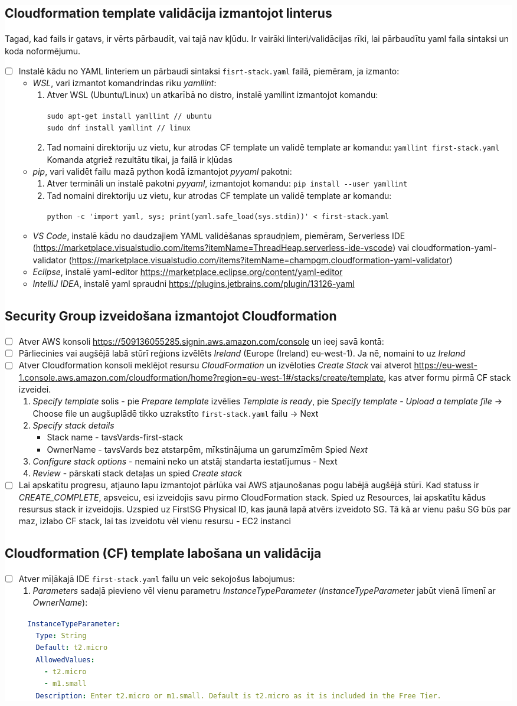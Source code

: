 ## Cloudformation template validācija izmantojot linterus
Tagad, kad fails ir gatavs, ir vērts pārbaudīt, vai tajā nav kļūdu. Ir vairāki linteri/validācijas rīki, lai pārbaudītu yaml faila sintaksi un koda noformējumu.
- [ ] Instalē kādu no YAML linteriem un pārbaudi sintaksi `fisrt-stack.yaml` failā, piemēram, ja izmanto:
  - *WSL*, vari izmantot komandrindas rīku *yamllint*:
    1. Atver WSL (Ubuntu/Linux) un atkarībā no distro, instalē yamllint izmantojot komandu:
        ```Shell
        sudo apt-get install yamllint // ubuntu
        sudo dnf install yamllint // linux
        ```
    1. Tad nomaini direktoriju uz vietu, kur atrodas CF template un validē template ar komandu: `yamllint first-stack.yaml` Komanda atgriež rezultātu tikai, ja failā ir kļūdas
  - *pip*, vari validēt failu mazā python kodā izmantojot *pyyaml* pakotni:
    1. Atver termināli un instalē pakotni *pyyaml*, izmantojot komandu: `pip install --user yamllint`
    1. Tad nomaini direktoriju uz vietu, kur atrodas CF template un validē template ar komandu: 
        ```Shell
        python -c 'import yaml, sys; print(yaml.safe_load(sys.stdin))' < first-stack.yaml
        ```
  - *VS Code*, instalē kādu no daudzajiem YAML validēšanas spraudņiem, piemēram, Serverless IDE (https://marketplace.visualstudio.com/items?itemName=ThreadHeap.serverless-ide-vscode) vai cloudformation-yaml-validator (https://marketplace.visualstudio.com/items?itemName=champgm.cloudformation-yaml-validator)
  - *Eclipse*, instalē yaml-editor https://marketplace.eclipse.org/content/yaml-editor
  - *IntelliJ IDEA*, instalē yaml spraudni https://plugins.jetbrains.com/plugin/13126-yaml

## Security Group izveidošana izmantojot Cloudformation
- [ ] Atver AWS konsoli https://509136055285.signin.aws.amazon.com/console un ieej savā kontā:
- [ ] Pārliecinies vai augšējā labā stūrī reģions izvēlēts *Ireland* (Europe (Ireland) eu-west-1). Ja nē, nomaini to uz *Ireland*
- [ ] Atver Cloudformation konsoli meklējot resursu *CloudFormation* un izvēloties *Create Stack* vai atverot https://eu-west-1.console.aws.amazon.com/cloudformation/home?region=eu-west-1#/stacks/create/template, kas atver formu pirmā CF stack izveidei.
  1. *Specify template* solis - pie *Prepare template* izvēlies *Template is ready*, pie *Specify template* - *Upload a template file* -> Choose file un augšuplādē tikko uzrakstīto `first-stack.yaml` failu -> Next
  1. *Specify stack details*
      - Stack name - tavsVards-first-stack
      - OwnerName - tavsVards bez atstarpēm, mīkstinājuma un garumzīmēm
    Spied *Next*
  1. *Configure stack options* - nemaini neko un atstāj standarta iestatījumus - Next
  1. *Review* - pārskati stack detaļas un spied *Create stack*
- [ ] Lai apskatītu progresu, atjauno lapu izmantojot pārlūka vai AWS atjaunošanas pogu labējā augšējā stūrī. Kad statuss ir *CREATE_COMPLETE*, apsveicu, esi izveidojis savu pirmo CloudFormation stack. Spied uz Resources, lai apskatītu kādus resursus stack ir izveidojis. Uzspied uz FirstSG Physical ID, kas jaunā lapā atvērs izveidoto SG. Tā kā ar vienu pašu SG būs par maz, izlabo CF stack, lai tas izveidotu vēl vienu resursu - EC2 instanci

## Cloudformation (CF) template labošana un validācija
- [ ] Atver mīļākajā IDE `first-stack.yaml` failu un veic sekojošus labojumus:
  1. *Parameters* sadaļā pievieno vēl vienu parametru *InstanceTypeParameter* (*InstanceTypeParameter* jabūt vienā līmenī ar *OwnerName*):
    ```yaml
      InstanceTypeParameter:
        Type: String
        Default: t2.micro
        AllowedValues:
          - t2.micro
          - m1.small
        Description: Enter t2.micro or m1.small. Default is t2.micro as it is included in the Free Tier.
    ```